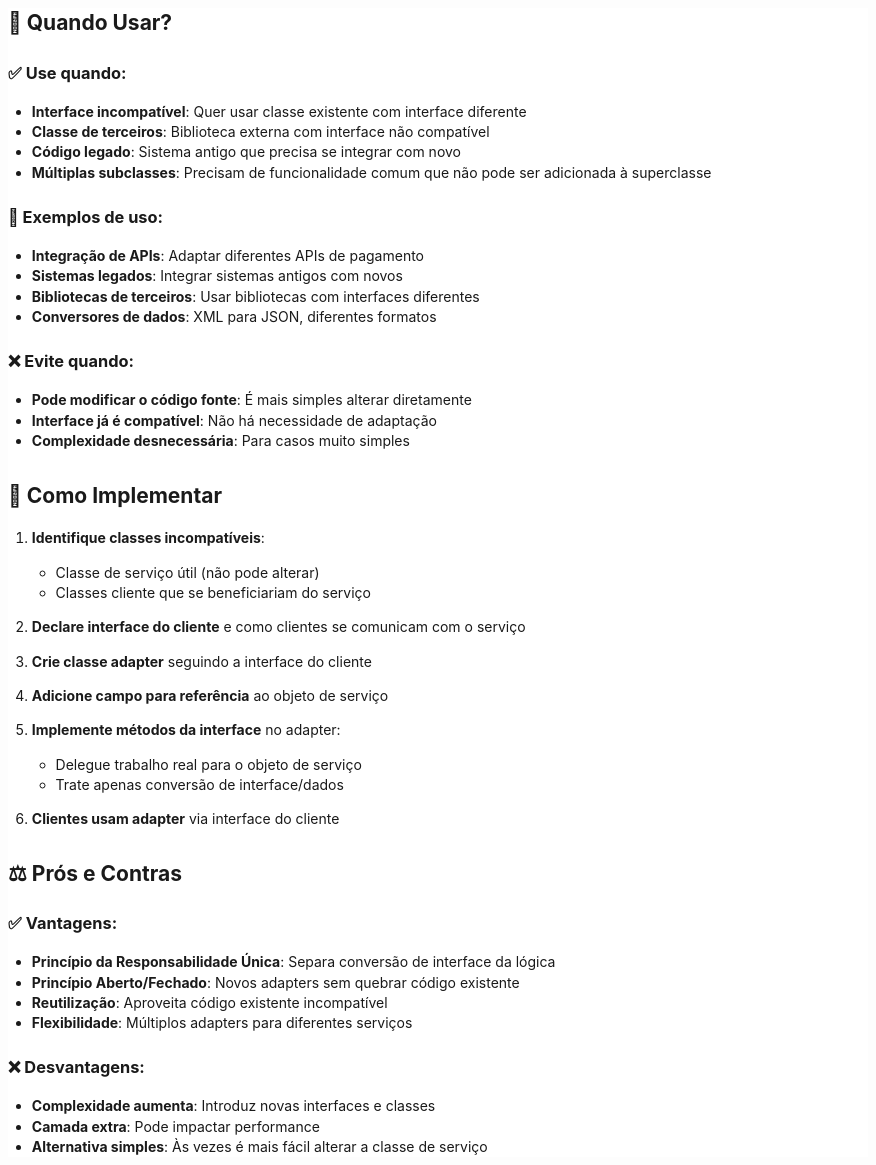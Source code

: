 ## 🎯 Quando Usar?

### ✅ Use quando:
- **Interface incompatível**: Quer usar classe existente com interface diferente
- **Classe de terceiros**: Biblioteca externa com interface não compatível
- **Código legado**: Sistema antigo que precisa se integrar com novo
- **Múltiplas subclasses**: Precisam de funcionalidade comum que não pode ser adicionada à superclasse

### 📝 Exemplos de uso:
- **Integração de APIs**: Adaptar diferentes APIs de pagamento
- **Sistemas legados**: Integrar sistemas antigos com novos
- **Bibliotecas de terceiros**: Usar bibliotecas com interfaces diferentes
- **Conversores de dados**: XML para JSON, diferentes formatos

### ❌ Evite quando:
- **Pode modificar o código fonte**: É mais simples alterar diretamente
- **Interface já é compatível**: Não há necessidade de adaptação
- **Complexidade desnecessária**: Para casos muito simples

## 🚀 Como Implementar

1. **Identifique classes incompatíveis**:
   - Classe de serviço útil (não pode alterar)
   - Classes cliente que se beneficiariam do serviço

2. **Declare interface do cliente** e como clientes se comunicam com o serviço

3. **Crie classe adapter** seguindo a interface do cliente

4. **Adicione campo para referência** ao objeto de serviço

5. **Implemente métodos da interface** no adapter:
   - Delegue trabalho real para o objeto de serviço
   - Trate apenas conversão de interface/dados

6. **Clientes usam adapter** via interface do cliente

## ⚖️ Prós e Contras

### ✅ Vantagens:
- **Princípio da Responsabilidade Única**: Separa conversão de interface da lógica
- **Princípio Aberto/Fechado**: Novos adapters sem quebrar código existente
- **Reutilização**: Aproveita código existente incompatível
- **Flexibilidade**: Múltiplos adapters para diferentes serviços

### ❌ Desvantagens:
- **Complexidade aumenta**: Introduz novas interfaces e classes
- **Camada extra**: Pode impactar performance
- **Alternativa simples**: Às vezes é mais fácil alterar a classe de serviço
